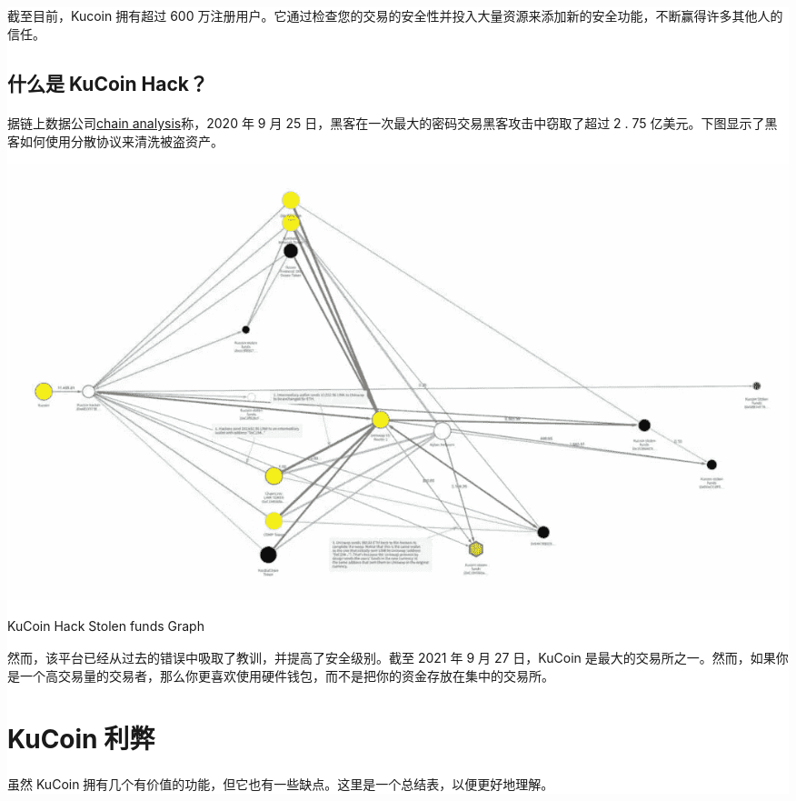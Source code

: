 截至目前，Kucoin 拥有超过 600 万注册用户。它通过检查您的交易的安全性并投入大量资源来添加新的安全功能，不断赢得许多其他人的信任。

## 什么是 KuCoin Hack？

据链上数据公司[chain analysis](https://blog.chainalysis.com/reports/kucoin-hack-2020-defi-uniswap)称，2020 年 9 月 25 日，黑客在一次最大的密码交易黑客攻击中窃取了超过 2 . 75 亿美元。下图显示了黑客如何使用分散协议来清洗被盗资产。

![](img/ff582a2fa7bfff4679d17efdf3389e35.png)

KuCoin Hack Stolen funds Graph

然而，该平台已经从过去的错误中吸取了教训，并提高了安全级别。截至 2021 年 9 月 27 日，KuCoin 是最大的交易所之一。然而，如果你是一个高交易量的交易者，那么你更喜欢使用硬件钱包，而不是把你的资金存放在集中的交易所。

# KuCoin 利弊

虽然 KuCoin 拥有几个有价值的功能，但它也有一些缺点。这里是一个总结表，以便更好地理解。
